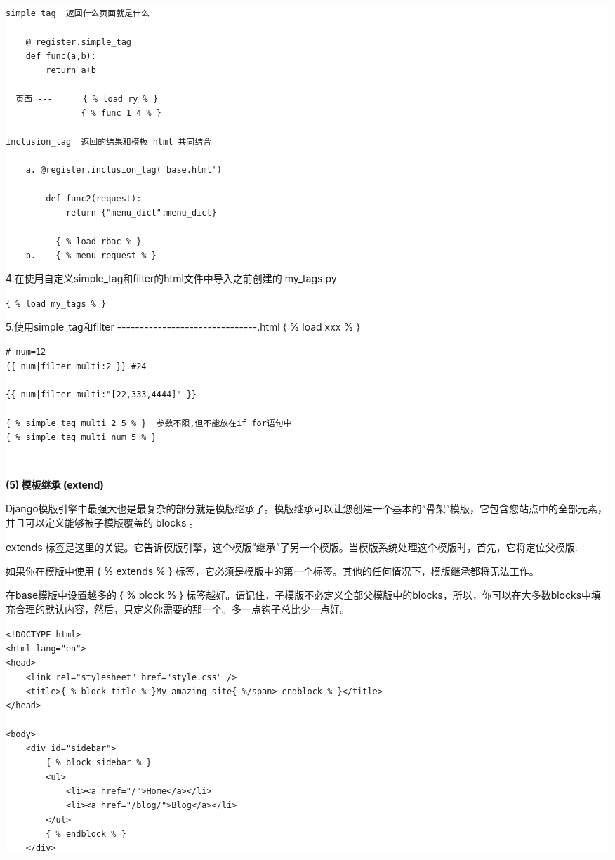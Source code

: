 	simple_tag  返回什么页面就是什么

        @ register.simple_tag
        def func(a,b):
            return a+b

      页面 ---      { % load ry % }
                   { % func 1 4 % }

    inclusion_tag  返回的结果和模板 html 共同结合

	    a. @register.inclusion_tag('base.html')
	
	        def func2(request):
	            return {"menu_dict":menu_dict}
	
	          { % load rbac % }
	    b.    { % menu request % }

4.在使用自定义simple_tag和filter的html文件中导入之前创建的 my_tags.py

	{ % load my_tags % }

5.使用simple_tag和filter
	-------------------------------.html
	{ % load xxx % }  
	      
	# num=12
	{{ num|filter_multi:2 }} #24
	 
	{{ num|filter_multi:"[22,333,4444]" }}
	 
	{ % simple_tag_multi 2 5 % }  参数不限,但不能放在if for语句中
	{ % simple_tag_multi num 5 % }


<br>

**(5) 模板继承 (extend)**

Django模版引擎中最强大也是最复杂的部分就是模版继承了。模版继承可以让您创建一个基本的“骨架”模版，它包含您站点中的全部元素，并且可以定义能够被子模版覆盖的 blocks 。

extends 标签是这里的关键。它告诉模版引擎，这个模版“继承”了另一个模版。当模版系统处理这个模版时，首先，它将定位父模版.
 
如果你在模版中使用 { % extends % } 标签，它必须是模版中的第一个标签。其他的任何情况下，模版继承都将无法工作。

在base模版中设置越多的 { % block % } 标签越好。请记住，子模版不必定义全部父模版中的blocks，所以，你可以在大多数blocks中填充合理的默认内容，然后，只定义你需要的那一个。多一点钩子总比少一点好。


	<!DOCTYPE html>
	<html lang="en">
	<head>
	    <link rel="stylesheet" href="style.css" />
	    <title>{ % block title % }My amazing site{ %/span> endblock % }</title>
	</head>
	
	<body>
	    <div id="sidebar">
	        { % block sidebar % }
	        <ul>
	            <li><a href="/">Home</a></li>
	            <li><a href="/blog/">Blog</a></li>
	        </ul>
	        { % endblock % }
	    </div>
	